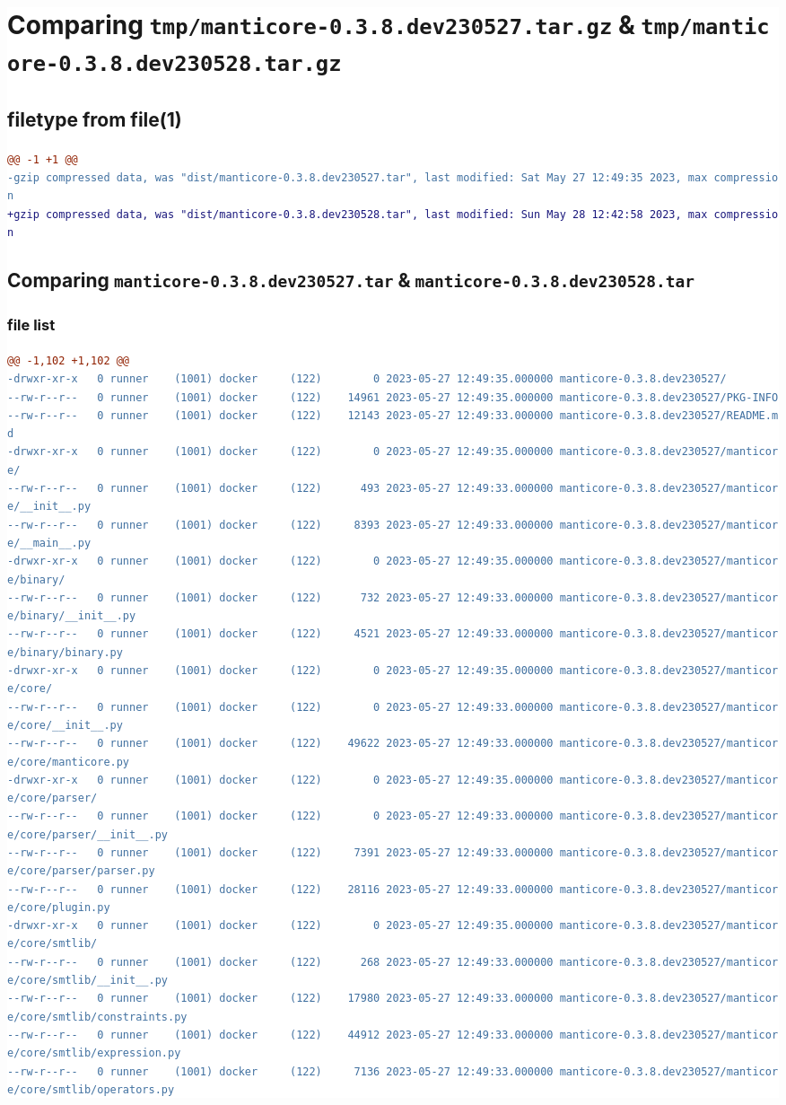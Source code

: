 # Comparing `tmp/manticore-0.3.8.dev230527.tar.gz` & `tmp/manticore-0.3.8.dev230528.tar.gz`

## filetype from file(1)

```diff
@@ -1 +1 @@
-gzip compressed data, was "dist/manticore-0.3.8.dev230527.tar", last modified: Sat May 27 12:49:35 2023, max compression
+gzip compressed data, was "dist/manticore-0.3.8.dev230528.tar", last modified: Sun May 28 12:42:58 2023, max compression
```

## Comparing `manticore-0.3.8.dev230527.tar` & `manticore-0.3.8.dev230528.tar`

### file list

```diff
@@ -1,102 +1,102 @@
-drwxr-xr-x   0 runner    (1001) docker     (122)        0 2023-05-27 12:49:35.000000 manticore-0.3.8.dev230527/
--rw-r--r--   0 runner    (1001) docker     (122)    14961 2023-05-27 12:49:35.000000 manticore-0.3.8.dev230527/PKG-INFO
--rw-r--r--   0 runner    (1001) docker     (122)    12143 2023-05-27 12:49:33.000000 manticore-0.3.8.dev230527/README.md
-drwxr-xr-x   0 runner    (1001) docker     (122)        0 2023-05-27 12:49:35.000000 manticore-0.3.8.dev230527/manticore/
--rw-r--r--   0 runner    (1001) docker     (122)      493 2023-05-27 12:49:33.000000 manticore-0.3.8.dev230527/manticore/__init__.py
--rw-r--r--   0 runner    (1001) docker     (122)     8393 2023-05-27 12:49:33.000000 manticore-0.3.8.dev230527/manticore/__main__.py
-drwxr-xr-x   0 runner    (1001) docker     (122)        0 2023-05-27 12:49:35.000000 manticore-0.3.8.dev230527/manticore/binary/
--rw-r--r--   0 runner    (1001) docker     (122)      732 2023-05-27 12:49:33.000000 manticore-0.3.8.dev230527/manticore/binary/__init__.py
--rw-r--r--   0 runner    (1001) docker     (122)     4521 2023-05-27 12:49:33.000000 manticore-0.3.8.dev230527/manticore/binary/binary.py
-drwxr-xr-x   0 runner    (1001) docker     (122)        0 2023-05-27 12:49:35.000000 manticore-0.3.8.dev230527/manticore/core/
--rw-r--r--   0 runner    (1001) docker     (122)        0 2023-05-27 12:49:33.000000 manticore-0.3.8.dev230527/manticore/core/__init__.py
--rw-r--r--   0 runner    (1001) docker     (122)    49622 2023-05-27 12:49:33.000000 manticore-0.3.8.dev230527/manticore/core/manticore.py
-drwxr-xr-x   0 runner    (1001) docker     (122)        0 2023-05-27 12:49:35.000000 manticore-0.3.8.dev230527/manticore/core/parser/
--rw-r--r--   0 runner    (1001) docker     (122)        0 2023-05-27 12:49:33.000000 manticore-0.3.8.dev230527/manticore/core/parser/__init__.py
--rw-r--r--   0 runner    (1001) docker     (122)     7391 2023-05-27 12:49:33.000000 manticore-0.3.8.dev230527/manticore/core/parser/parser.py
--rw-r--r--   0 runner    (1001) docker     (122)    28116 2023-05-27 12:49:33.000000 manticore-0.3.8.dev230527/manticore/core/plugin.py
-drwxr-xr-x   0 runner    (1001) docker     (122)        0 2023-05-27 12:49:35.000000 manticore-0.3.8.dev230527/manticore/core/smtlib/
--rw-r--r--   0 runner    (1001) docker     (122)      268 2023-05-27 12:49:33.000000 manticore-0.3.8.dev230527/manticore/core/smtlib/__init__.py
--rw-r--r--   0 runner    (1001) docker     (122)    17980 2023-05-27 12:49:33.000000 manticore-0.3.8.dev230527/manticore/core/smtlib/constraints.py
--rw-r--r--   0 runner    (1001) docker     (122)    44912 2023-05-27 12:49:33.000000 manticore-0.3.8.dev230527/manticore/core/smtlib/expression.py
--rw-r--r--   0 runner    (1001) docker     (122)     7136 2023-05-27 12:49:33.000000 manticore-0.3.8.dev230527/manticore/core/smtlib/operators.py
```